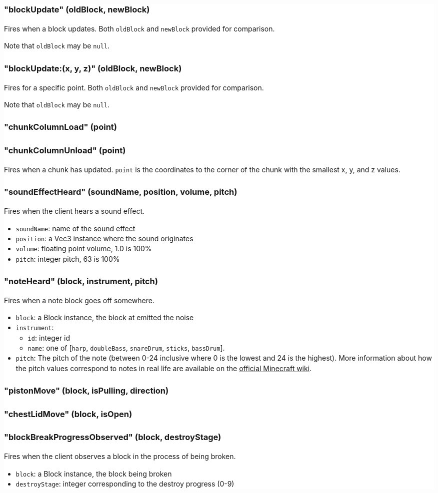 ### "blockUpdate" (oldBlock, newBlock)

Fires when a block updates. Both `oldBlock` and `newBlock` provided for
comparison.

Note that `oldBlock` may be `null`.

### "blockUpdate:(x, y, z)" (oldBlock, newBlock)

Fires for a specific point. Both `oldBlock` and `newBlock` provided for
comparison.

Note that `oldBlock` may be `null`.

### "chunkColumnLoad" (point)
### "chunkColumnUnload" (point)

Fires when a chunk has updated. `point` is the coordinates to the corner
of the chunk with the smallest x, y, and z values.

### "soundEffectHeard" (soundName, position, volume, pitch)

Fires when the client hears a sound effect.

 * `soundName`: name of the sound effect
 * `position`: a Vec3 instance where the sound originates
 * `volume`: floating point volume, 1.0 is 100%
 * `pitch`: integer pitch, 63 is 100%

### "noteHeard" (block, instrument, pitch)

Fires when a note block goes off somewhere.

 * `block`: a Block instance, the block at emitted the noise
 * `instrument`:
   - `id`: integer id
   - `name`: one of [`harp`, `doubleBass`, `snareDrum`, `sticks`, `bassDrum`].
 * `pitch`: The pitch of the note (between 0-24 inclusive where 0 is the
   lowest and 24 is the highest). More information about how the pitch values
   correspond to notes in real life are available on the
   [official Minecraft wiki](http://www.minecraftwiki.net/wiki/Note_Block).

### "pistonMove" (block, isPulling, direction)

### "chestLidMove" (block, isOpen)

### "blockBreakProgressObserved" (block, destroyStage)

Fires when the client observes a block in the process of being broken.

 * `block`: a Block instance, the block being broken
 * `destroyStage`: integer corresponding to the destroy progress (0-9)
